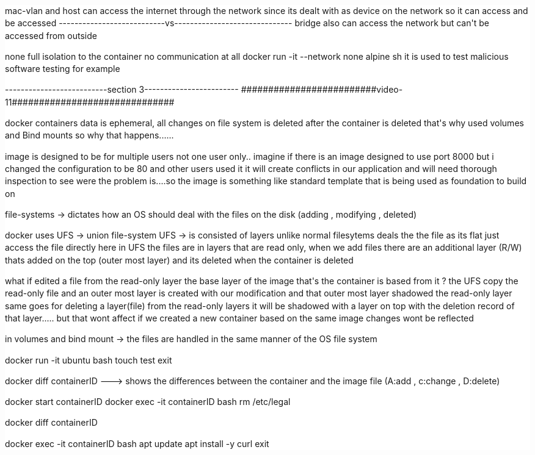mac-vlan and host can access the internet through the network since its dealt with as device on the network so it can access and be accessed 
---------------------------vs------------------------------
bridge also can access the network but can't be accessed from outside 

none full isolation to the container no communication at all 
docker run -it --network none alpine sh 
it is used to test malicious software testing for example





--------------------------section 3------------------------
#########################video-11##############################

docker containers data is ephemeral, all changes on file system is deleted after the container is deleted that's why used volumes and Bind mounts so why that happens......

image is designed to be for multiple users not one user only..
imagine if there is an image designed to use port 8000 but i changed the configuration to be 80 and other users used it it will create conflicts in our application and will need thorough inspection to see were the problem is....so the image is something like standard template that is being used as foundation to build on

file-systems -> dictates how an OS should deal with the files on the disk (adding , modifying , deleted)

docker uses UFS -> union file-system 
UFS -> is consisted of layers unlike normal filesytems deals the the file as its flat just access the file directly here in UFS the files are in layers that are read only, when we add files there are an additional layer (R/W) thats added on the top
(outer most layer) and its deleted when the container is deleted 

what if edited a file from the read-only layer the base layer of the image that's the container is based from it ?
the UFS copy the read-only file and an outer most layer is created with our modification and that outer most layer shadowed the read-only layer same goes for deleting a layer(file) from the read-only layers it will be shadowed with a layer on top with the deletion record of that layer..... but that wont affect if we created a new container based on the same image changes wont be reflected 

in volumes and bind mount -> the files are handled in the same manner of the OS file system 

docker run -it ubuntu bash 
touch test 
exit

docker diff containerID ---> shows the differences between the container and the image file (A:add , c:change , D:delete)

docker start containerID 
docker exec -it containerID bash
rm /etc/legal 

docker diff containerID

docker exec -it containerID bash
apt update 
apt install -y curl
exit
